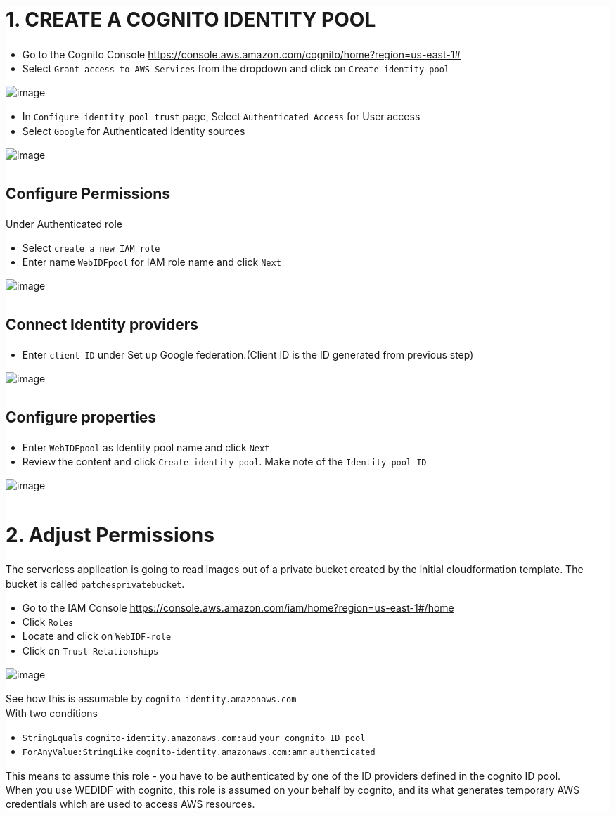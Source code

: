 # 1. CREATE A COGNITO IDENTITY POOL  

- Go to the Cognito Console https://console.aws.amazon.com/cognito/home?region=us-east-1#
- Select `Grant access to AWS Services` from the dropdown and click on `Create identity pool`        

<img width="1680" alt="image" src="https://github.com/user-attachments/assets/ef633135-5954-4fd0-b6a5-32a0284efd44">


- In `Configure identity pool trust` page, Select `Authenticated Access` for User access
- Select `Google` for Authenticated identity sources

<img width="1680" alt="image" src="https://github.com/user-attachments/assets/07c6f0d1-3537-431e-b324-0956674c7656">

## Configure Permissions  

Under Authenticated role 
- Select `create a new IAM role`  
- Enter name `WebIDFpool` for IAM role name and click `Next`

<img width="1676" alt="image" src="https://github.com/user-attachments/assets/86db45ab-f782-4a9a-be1a-6f6d5a06e8e9">


## Connect Identity providers

- Enter `client ID` under Set up Google federation.(Client ID is the ID generated from previous step)  

<img width="1549" alt="image" src="https://github.com/user-attachments/assets/d949df3a-5b65-4ac7-a425-fbad88dfd7e5">


## Configure properties

- Enter `WebIDFpool` as Identity pool name and click `Next`
- Review the content and click `Create identity pool`. Make note of the `Identity pool ID`

<img width="1551" alt="image" src="https://github.com/user-attachments/assets/d5032368-87d2-4f06-be9b-f4be32422d33">


# 2. Adjust Permissions 

The serverless application is going to read images out of a private bucket created by the initial cloudformation template. The bucket is called `patchesprivatebucket`.

- Go to the IAM Console https://console.aws.amazon.com/iam/home?region=us-east-1#/home    
- Click `Roles`   
- Locate and click on `WebIDF-role`  
- Click on `Trust Relationships`  

![image](https://github.com/user-attachments/assets/acea221e-1784-49e4-8618-cf21139bfe5a)

See how this is assumable by `cognito-identity.amazonaws.com`  
With two conditions  

- `StringEquals` `cognito-identity.amazonaws.com:aud` `your congnito ID pool`  
- `ForAnyValue:StringLike` `cognito-identity.amazonaws.com:amr` `authenticated`
  
This means to assume this role - you have to be authenticated by one of the ID providers defined in the cognito ID pool.  
When you use WEDIDF with cognito, this role is assumed on your behalf by cognito, and its what generates temporary AWS credentials which are used to access AWS resources.
